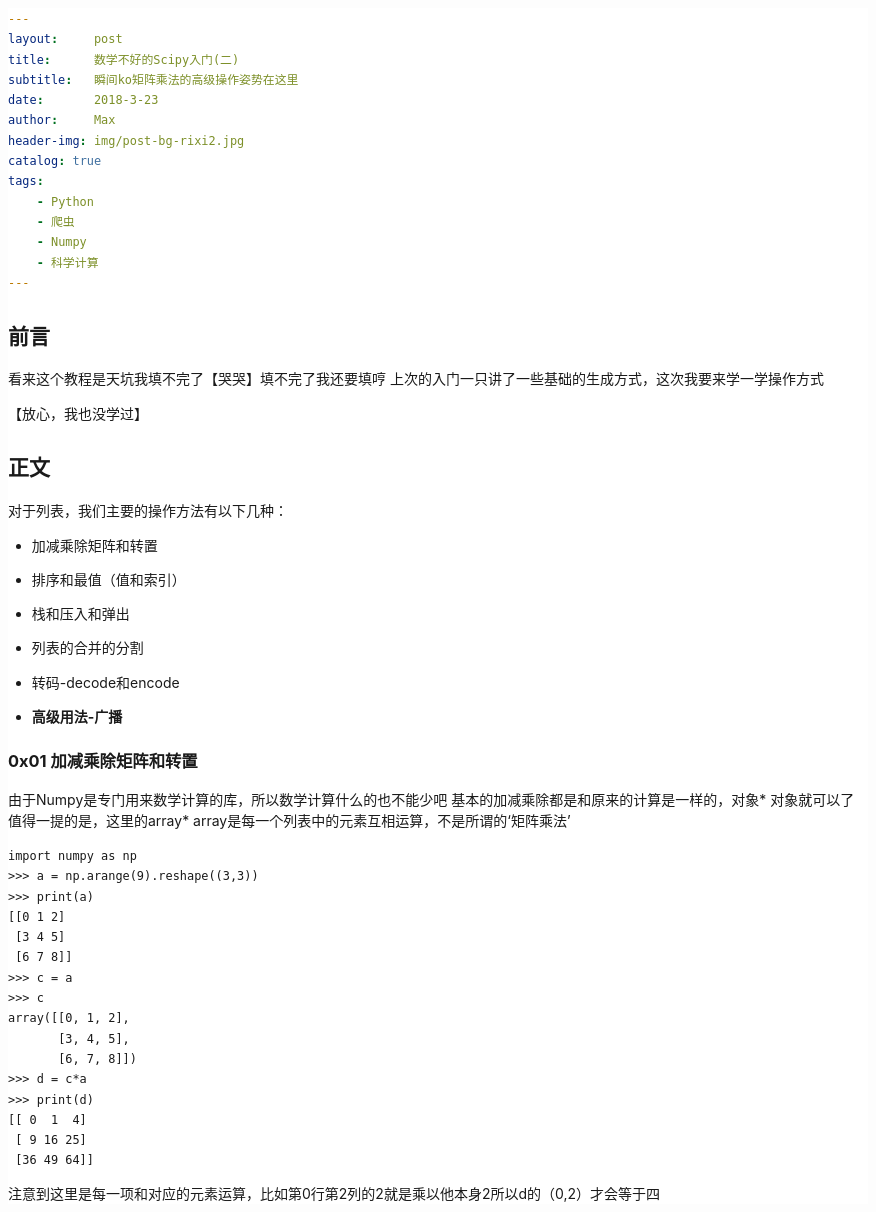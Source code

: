 ```yaml
---
layout:     post
title:      数学不好的Scipy入门(二)
subtitle:   瞬间ko矩阵乘法的高级操作姿势在这里
date:       2018-3-23
author:     Max
header-img: img/post-bg-rixi2.jpg
catalog: true
tags:
    - Python
    - 爬虫
	- Numpy
	- 科学计算
---
```



## 前言
看来这个教程是天坑我填不完了【哭哭】填不完了我还要填哼
上次的入门一只讲了一些基础的生成方式，这次我要来学一学操作方式

【放心，我也没学过】

## 正文
对于列表，我们主要的操作方法有以下几种：
- 加减乘除矩阵和转置
- 排序和最值（值和索引）
- 栈和压入和弹出
- 列表的合并的分割
- 转码-decode和encode

- **高级用法-广播**

### 0x01 加减乘除矩阵和转置
由于Numpy是专门用来数学计算的库，所以数学计算什么的也不能少吧
基本的加减乘除都是和原来的计算是一样的，对象* 对象就可以了
值得一提的是，这里的array* array是每一个列表中的元素互相运算，不是所谓的‘矩阵乘法’
```
import numpy as np
>>> a = np.arange(9).reshape((3,3))
>>> print(a)
[[0 1 2]
 [3 4 5]
 [6 7 8]]
>>> c = a
>>> c
array([[0, 1, 2],
       [3, 4, 5],
       [6, 7, 8]])
>>> d = c*a
>>> print(d)
[[ 0  1  4]
 [ 9 16 25]
 [36 49 64]]
```
注意到这里是每一项和对应的元素运算，比如第0行第2列的2就是乘以他本身2所以d的（0,2）才会等于四

